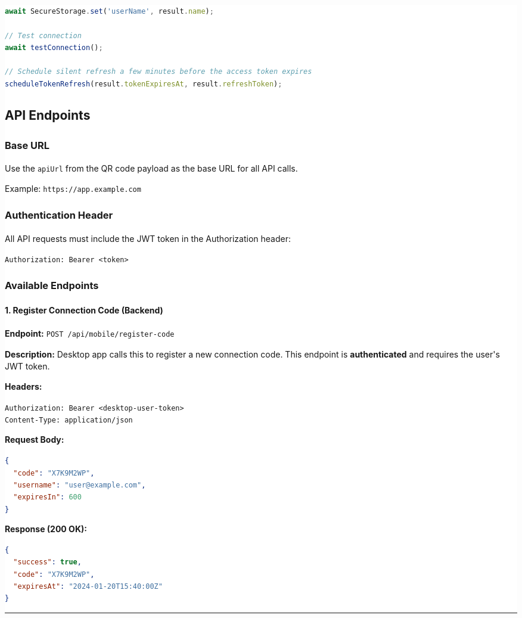 ```javascript
await SecureStorage.set('userName', result.name);

// Test connection
await testConnection();

// Schedule silent refresh a few minutes before the access token expires
scheduleTokenRefresh(result.tokenExpiresAt, result.refreshToken);
```

## API Endpoints

### Base URL
Use the `apiUrl` from the QR code payload as the base URL for all API calls.

Example: `https://app.example.com`

### Authentication Header
All API requests must include the JWT token in the Authorization header:

```http
Authorization: Bearer <token>
```

### Available Endpoints

#### 1. Register Connection Code (Backend)
**Endpoint:** `POST /api/mobile/register-code`

**Description:** Desktop app calls this to register a new connection code. This endpoint is **authenticated** and requires the user's JWT token.

**Headers:**
```http
Authorization: Bearer <desktop-user-token>
Content-Type: application/json
```

**Request Body:**
```json
{
  "code": "X7K9M2WP",
  "username": "user@example.com",
  "expiresIn": 600
}
```

**Response (200 OK):**
```json
{
  "success": true,
  "code": "X7K9M2WP",
  "expiresAt": "2024-01-20T15:40:00Z"
}
```

---